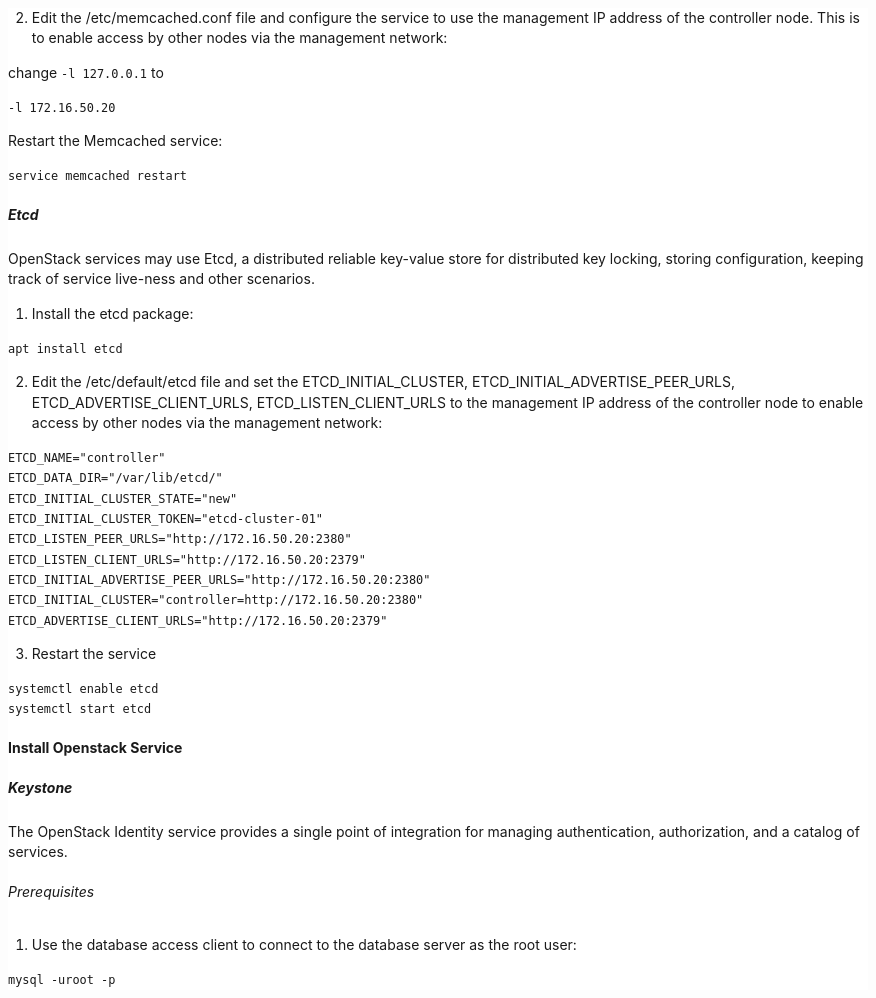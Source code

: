 2. Edit the /etc/memcached.conf  file and configure the service to use the management IP address of the controller node. This is to enable access by other nodes via the management network:


change `-l 127.0.0.1` to 

```
-l 172.16.50.20
```

Restart the Memcached service:

```
service memcached restart
```


##### Etcd

OpenStack services may use Etcd, a distributed reliable key-value store for distributed key locking, storing configuration, keeping track of service live-ness and other scenarios.

1. Install the etcd package:
```
apt install etcd
```
2. Edit the /etc/default/etcd file and set the ETCD_INITIAL_CLUSTER, ETCD_INITIAL_ADVERTISE_PEER_URLS, ETCD_ADVERTISE_CLIENT_URLS, ETCD_LISTEN_CLIENT_URLS to the management IP address of the controller node to enable access by other nodes via the management network:

```
ETCD_NAME="controller"
ETCD_DATA_DIR="/var/lib/etcd/"
ETCD_INITIAL_CLUSTER_STATE="new"
ETCD_INITIAL_CLUSTER_TOKEN="etcd-cluster-01"
ETCD_LISTEN_PEER_URLS="http://172.16.50.20:2380"
ETCD_LISTEN_CLIENT_URLS="http://172.16.50.20:2379"
ETCD_INITIAL_ADVERTISE_PEER_URLS="http://172.16.50.20:2380"
ETCD_INITIAL_CLUSTER="controller=http://172.16.50.20:2380"
ETCD_ADVERTISE_CLIENT_URLS="http://172.16.50.20:2379"
```
3. Restart the service

```
systemctl enable etcd
systemctl start etcd
```

#### Install Openstack Service

##### Keystone

The OpenStack Identity service provides a single point of integration for managing authentication, authorization, and a catalog of services.

###### Prerequisites

1. Use the database access client to connect to the database server as the root user:

```
mysql -uroot -p
```
